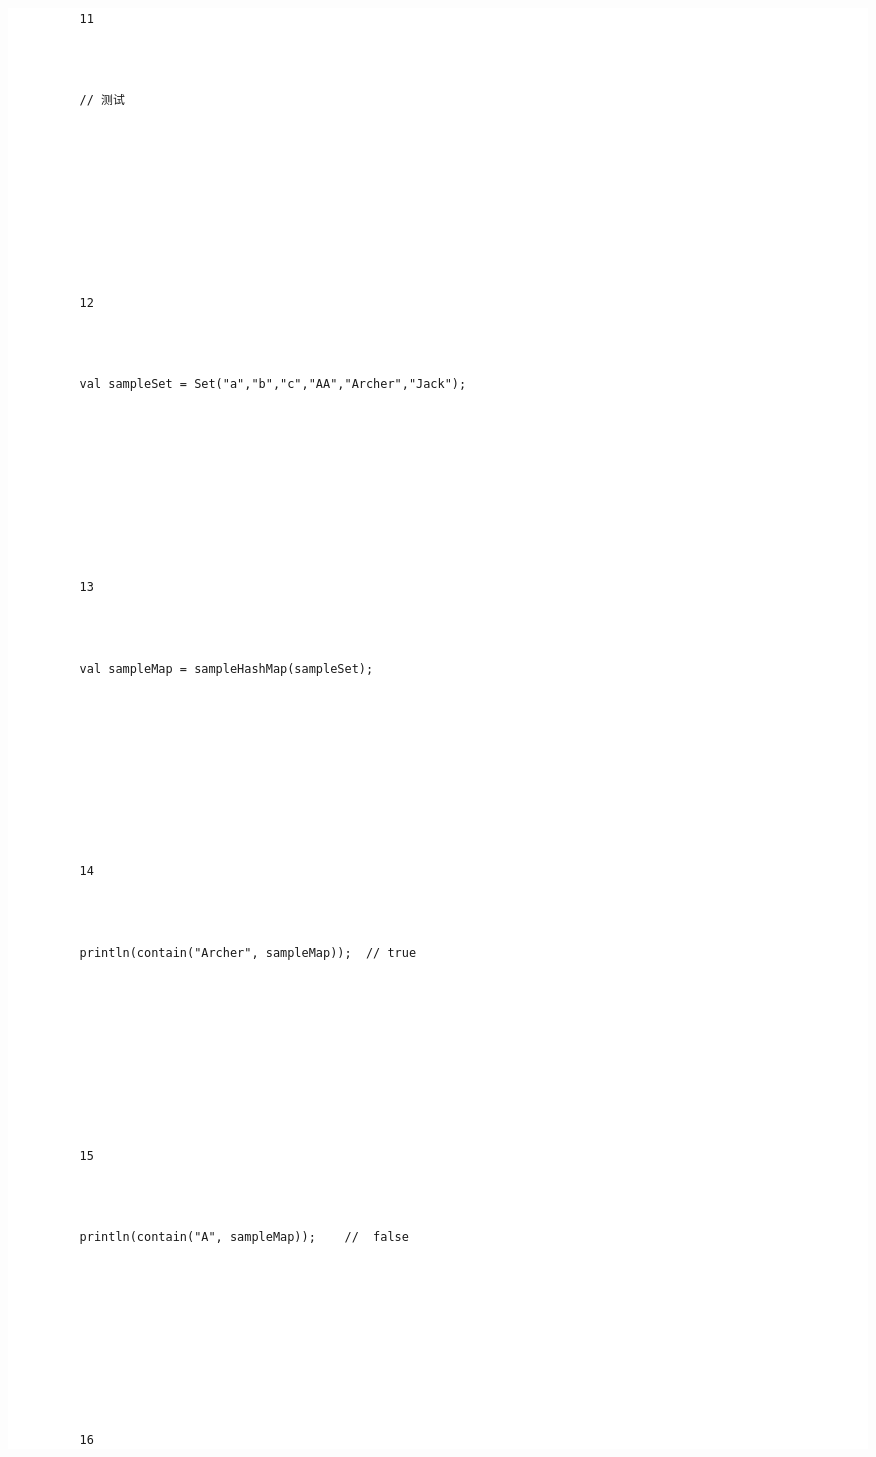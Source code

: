             
            
               
            
          
        
      
      
      
        
          
            
              11
            
            
            
              // 测试 
            
          
        
      
      
      
        
          
            
              12
            
            
            
              val sampleSet = Set("a","b","c","AA","Archer","Jack"); 
            
          
        
      
      
      
        
          
            
              13
            
            
            
              val sampleMap = sampleHashMap(sampleSet); 
            
          
        
      
      
      
        
          
            
              14
            
            
            
              println(contain("Archer", sampleMap));  // true  
            
          
        
      
      
      
        
          
            
              15
            
            
            
              println(contain("A", sampleMap));    //  false 
            
          
        
      
      
      
        
          
            
              16
            